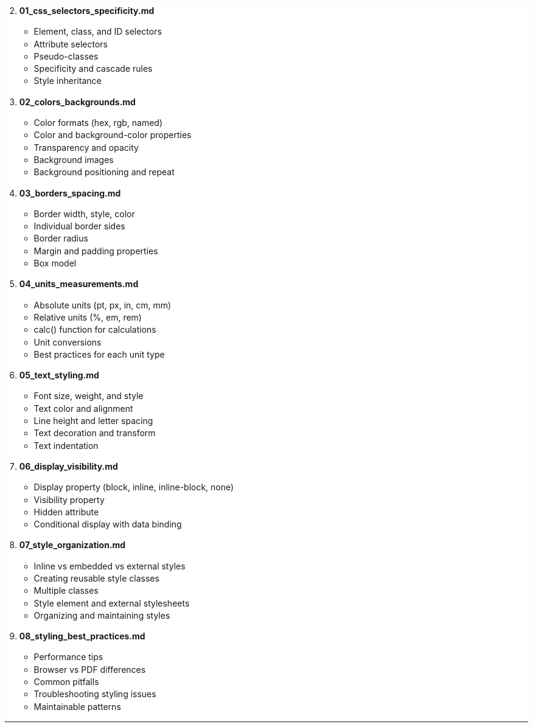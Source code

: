 2. **01_css_selectors_specificity.md**
   - Element, class, and ID selectors
   - Attribute selectors
   - Pseudo-classes
   - Specificity and cascade rules
   - Style inheritance

3. **02_colors_backgrounds.md**
   - Color formats (hex, rgb, named)
   - Color and background-color properties
   - Transparency and opacity
   - Background images
   - Background positioning and repeat

4. **03_borders_spacing.md**
   - Border width, style, color
   - Individual border sides
   - Border radius
   - Margin and padding properties
   - Box model

5. **04_units_measurements.md**
   - Absolute units (pt, px, in, cm, mm)
   - Relative units (%, em, rem)
   - calc() function for calculations
   - Unit conversions
   - Best practices for each unit type

6. **05_text_styling.md**
   - Font size, weight, and style
   - Text color and alignment
   - Line height and letter spacing
   - Text decoration and transform
   - Text indentation

7. **06_display_visibility.md**
   - Display property (block, inline, inline-block, none)
   - Visibility property
   - Hidden attribute
   - Conditional display with data binding

8. **07_style_organization.md**
   - Inline vs embedded vs external styles
   - Creating reusable style classes
   - Multiple classes
   - Style element and external stylesheets
   - Organizing and maintaining styles

9. **08_styling_best_practices.md**
   - Performance tips
   - Browser vs PDF differences
   - Common pitfalls
   - Troubleshooting styling issues
   - Maintainable patterns

---